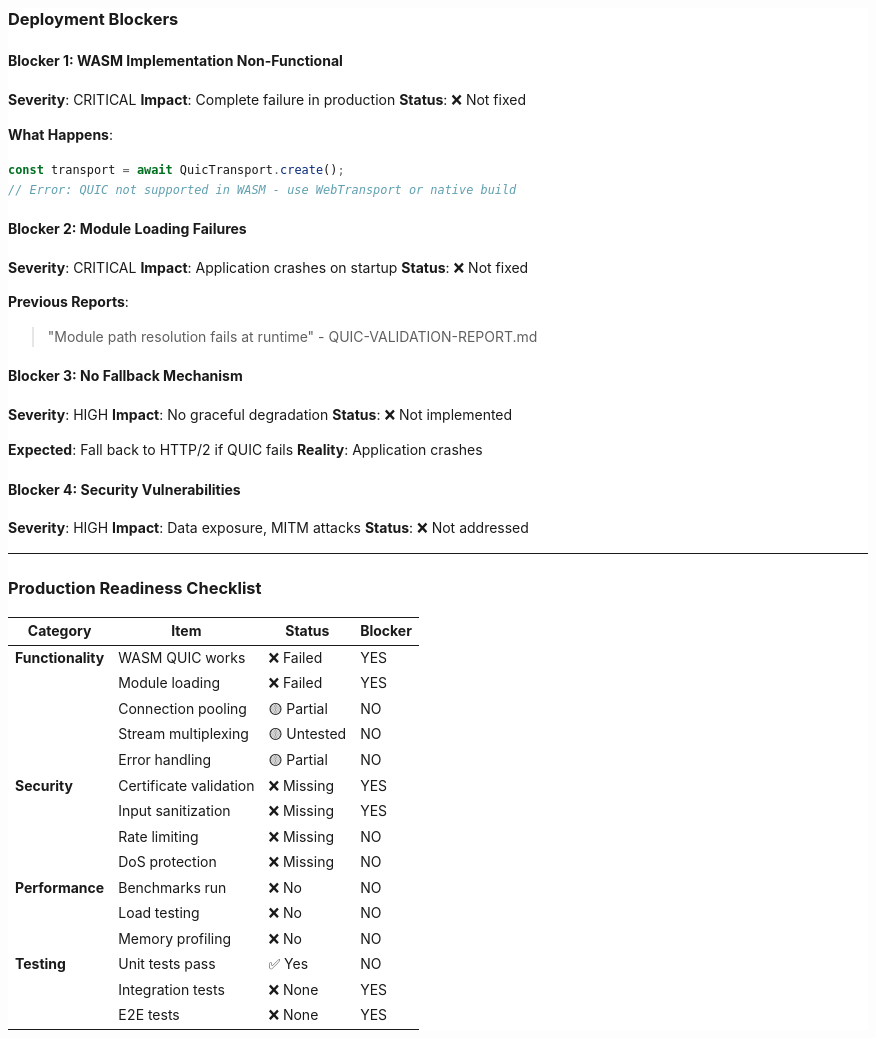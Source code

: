 ### Deployment Blockers

#### Blocker 1: WASM Implementation Non-Functional
**Severity**: CRITICAL
**Impact**: Complete failure in production
**Status**: ❌ Not fixed

**What Happens**:
```typescript
const transport = await QuicTransport.create();
// Error: QUIC not supported in WASM - use WebTransport or native build
```

#### Blocker 2: Module Loading Failures
**Severity**: CRITICAL
**Impact**: Application crashes on startup
**Status**: ❌ Not fixed

**Previous Reports**:
> "Module path resolution fails at runtime" - QUIC-VALIDATION-REPORT.md

#### Blocker 3: No Fallback Mechanism
**Severity**: HIGH
**Impact**: No graceful degradation
**Status**: ❌ Not implemented

**Expected**: Fall back to HTTP/2 if QUIC fails
**Reality**: Application crashes

#### Blocker 4: Security Vulnerabilities
**Severity**: HIGH
**Impact**: Data exposure, MITM attacks
**Status**: ❌ Not addressed

---

### Production Readiness Checklist

| Category | Item | Status | Blocker |
|----------|------|--------|---------|
| **Functionality** | WASM QUIC works | ❌ Failed | YES |
| | Module loading | ❌ Failed | YES |
| | Connection pooling | 🟡 Partial | NO |
| | Stream multiplexing | 🟡 Untested | NO |
| | Error handling | 🟡 Partial | NO |
| **Security** | Certificate validation | ❌ Missing | YES |
| | Input sanitization | ❌ Missing | YES |
| | Rate limiting | ❌ Missing | NO |
| | DoS protection | ❌ Missing | NO |
| **Performance** | Benchmarks run | ❌ No | NO |
| | Load testing | ❌ No | NO |
| | Memory profiling | ❌ No | NO |
| **Testing** | Unit tests pass | ✅ Yes | NO |
| | Integration tests | ❌ None | YES |
| | E2E tests | ❌ None | YES |
